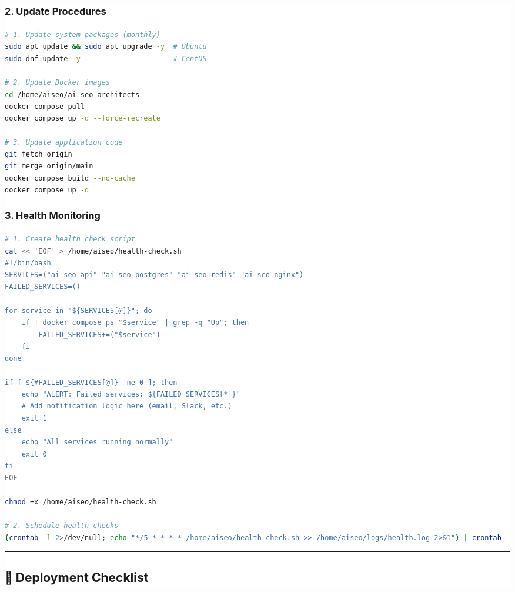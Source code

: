 ### **2. Update Procedures**
```bash
# 1. Update system packages (monthly)
sudo apt update && sudo apt upgrade -y  # Ubuntu
sudo dnf update -y                      # CentOS

# 2. Update Docker images
cd /home/aiseo/ai-seo-architects
docker compose pull
docker compose up -d --force-recreate

# 3. Update application code
git fetch origin
git merge origin/main
docker compose build --no-cache
docker compose up -d
```

### **3. Health Monitoring**
```bash
# 1. Create health check script
cat << 'EOF' > /home/aiseo/health-check.sh
#!/bin/bash
SERVICES=("ai-seo-api" "ai-seo-postgres" "ai-seo-redis" "ai-seo-nginx")
FAILED_SERVICES=()

for service in "${SERVICES[@]}"; do
    if ! docker compose ps "$service" | grep -q "Up"; then
        FAILED_SERVICES+=("$service")
    fi
done

if [ ${#FAILED_SERVICES[@]} -ne 0 ]; then
    echo "ALERT: Failed services: ${FAILED_SERVICES[*]}"
    # Add notification logic here (email, Slack, etc.)
    exit 1
else
    echo "All services running normally"
    exit 0
fi
EOF

chmod +x /home/aiseo/health-check.sh

# 2. Schedule health checks
(crontab -l 2>/dev/null; echo "*/5 * * * * /home/aiseo/health-check.sh >> /home/aiseo/logs/health.log 2>&1") | crontab -
```

---

## 🎯 Deployment Checklist
